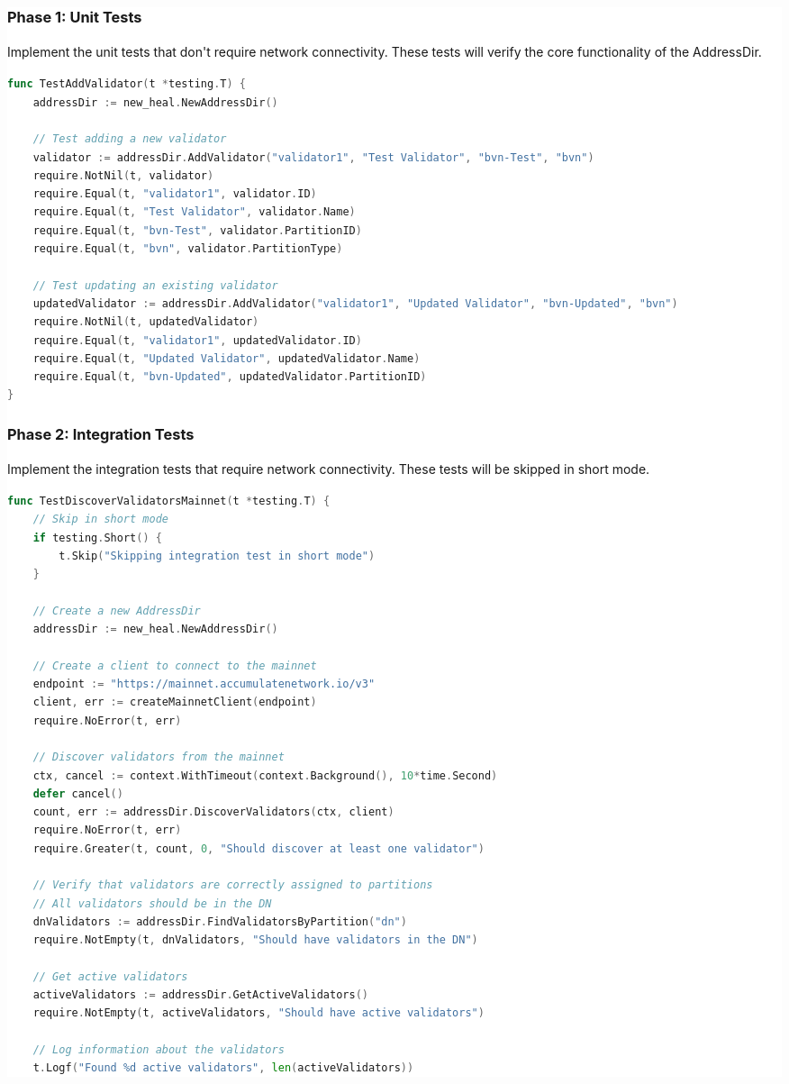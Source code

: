### Phase 1: Unit Tests

Implement the unit tests that don't require network connectivity. These tests will verify the core functionality of the AddressDir.

```go
func TestAddValidator(t *testing.T) {
    addressDir := new_heal.NewAddressDir()
    
    // Test adding a new validator
    validator := addressDir.AddValidator("validator1", "Test Validator", "bvn-Test", "bvn")
    require.NotNil(t, validator)
    require.Equal(t, "validator1", validator.ID)
    require.Equal(t, "Test Validator", validator.Name)
    require.Equal(t, "bvn-Test", validator.PartitionID)
    require.Equal(t, "bvn", validator.PartitionType)
    
    // Test updating an existing validator
    updatedValidator := addressDir.AddValidator("validator1", "Updated Validator", "bvn-Updated", "bvn")
    require.NotNil(t, updatedValidator)
    require.Equal(t, "validator1", updatedValidator.ID)
    require.Equal(t, "Updated Validator", updatedValidator.Name)
    require.Equal(t, "bvn-Updated", updatedValidator.PartitionID)
}
```

### Phase 2: Integration Tests

Implement the integration tests that require network connectivity. These tests will be skipped in short mode.

```go
func TestDiscoverValidatorsMainnet(t *testing.T) {
    // Skip in short mode
    if testing.Short() {
        t.Skip("Skipping integration test in short mode")
    }
    
    // Create a new AddressDir
    addressDir := new_heal.NewAddressDir()
    
    // Create a client to connect to the mainnet
    endpoint := "https://mainnet.accumulatenetwork.io/v3"
    client, err := createMainnetClient(endpoint)
    require.NoError(t, err)
    
    // Discover validators from the mainnet
    ctx, cancel := context.WithTimeout(context.Background(), 10*time.Second)
    defer cancel()
    count, err := addressDir.DiscoverValidators(ctx, client)
    require.NoError(t, err)
    require.Greater(t, count, 0, "Should discover at least one validator")
    
    // Verify that validators are correctly assigned to partitions
    // All validators should be in the DN
    dnValidators := addressDir.FindValidatorsByPartition("dn")
    require.NotEmpty(t, dnValidators, "Should have validators in the DN")
    
    // Get active validators
    activeValidators := addressDir.GetActiveValidators()
    require.NotEmpty(t, activeValidators, "Should have active validators")
    
    // Log information about the validators
    t.Logf("Found %d active validators", len(activeValidators))
```